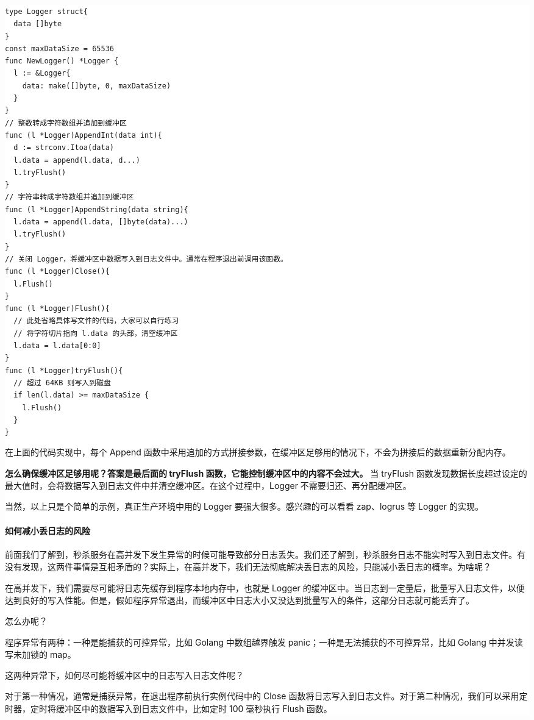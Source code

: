 <pre class="lang-go" data-nodeid="729"><code data-language="go"><span class="hljs-keyword">type</span> Logger <span class="hljs-keyword">struct</span>{
  data []<span class="hljs-keyword">byte</span>
}
<span class="hljs-keyword">const</span> maxDataSize = <span class="hljs-number">65536</span>
<span class="hljs-function"><span class="hljs-keyword">func</span> <span class="hljs-title">NewLogger</span><span class="hljs-params">()</span> *<span class="hljs-title">Logger</span></span> {
  l := &amp;Logger{
    data: <span class="hljs-built_in">make</span>([]<span class="hljs-keyword">byte</span>, <span class="hljs-number">0</span>, maxDataSize)
  }
}
<span class="hljs-comment">// 整数转成字符数组并追加到缓冲区</span>
<span class="hljs-function"><span class="hljs-keyword">func</span> <span class="hljs-params">(l *Logger)</span><span class="hljs-title">AppendInt</span><span class="hljs-params">(data <span class="hljs-keyword">int</span>)</span></span>{
  d := strconv.Itoa(data)
  l.data = <span class="hljs-built_in">append</span>(l.data, d...)
  l.tryFlush()
}
<span class="hljs-comment">// 字符串转成字符数组并追加到缓冲区</span>
<span class="hljs-function"><span class="hljs-keyword">func</span> <span class="hljs-params">(l *Logger)</span><span class="hljs-title">AppendString</span><span class="hljs-params">(data <span class="hljs-keyword">string</span>)</span></span>{
  l.data = <span class="hljs-built_in">append</span>(l.data, []<span class="hljs-keyword">byte</span>(data)...)
  l.tryFlush()
}
<span class="hljs-comment">// 关闭 Logger，将缓冲区中数据写入到日志文件中。通常在程序退出前调用该函数。</span>
<span class="hljs-function"><span class="hljs-keyword">func</span> <span class="hljs-params">(l *Logger)</span><span class="hljs-title">Close</span><span class="hljs-params">()</span></span>{
  l.Flush()
}
<span class="hljs-function"><span class="hljs-keyword">func</span> <span class="hljs-params">(l *Logger)</span><span class="hljs-title">Flush</span><span class="hljs-params">()</span></span>{
  <span class="hljs-comment">// 此处省略具体写文件的代码，大家可以自行练习</span>
  <span class="hljs-comment">// 将字符切片指向 l.data 的头部，清空缓冲区</span>
  l.data = l.data[<span class="hljs-number">0</span>:<span class="hljs-number">0</span>]
}
<span class="hljs-function"><span class="hljs-keyword">func</span> <span class="hljs-params">(l *Logger)</span><span class="hljs-title">tryFlush</span><span class="hljs-params">()</span></span>{
  <span class="hljs-comment">// 超过 64KB 则写入到磁盘</span>
  <span class="hljs-keyword">if</span> <span class="hljs-built_in">len</span>(l.data) &gt;= maxDataSize {
    l.Flush()
  }
}
</code></pre>
<p data-nodeid="730">在上面的代码实现中，每个 Append 函数中采用追加的方式拼接参数，在缓冲区足够用的情况下，不会为拼接后的数据重新分配内存。</p>
<p data-nodeid="731"><strong data-nodeid="833">怎么确保缓冲区足够用呢？答案是最后面的 tryFlush 函数，它能控制缓冲区中的内容不会过大。</strong> 当 tryFlush 函数发现数据长度超过设定的最大值时，会将数据写入到日志文件中并清空缓冲区。在这个过程中，Logger 不需要归还、再分配缓冲区。</p>
<p data-nodeid="732">当然，以上只是个简单的示例，真正生产环境中用的 Logger 要强大很多。感兴趣的可以看看 zap、logrus 等 Logger 的实现。</p>
<h4 data-nodeid="733">如何减小丢日志的风险</h4>
<p data-nodeid="734">前面我们了解到，秒杀服务在高并发下发生异常的时候可能导致部分日志丢失。我们还了解到，秒杀服务日志不能实时写入到日志文件。有没有发现，这两件事情是互相矛盾的？实际上，在高并发下，我们无法彻底解决丢日志的风险，只能减小丢日志的概率。为啥呢？</p>
<p data-nodeid="735">在高并发下，我们需要尽可能将日志先缓存到程序本地内存中，也就是 Logger 的缓冲区中。当日志到一定量后，批量写入日志文件，以便达到良好的写入性能。但是，假如程序异常退出，而缓冲区中日志大小又没达到批量写入的条件，这部分日志就可能丢弃了。</p>
<p data-nodeid="736">怎么办呢？</p>
<p data-nodeid="737">程序异常有两种：一种是能捕获的可控异常，比如 Golang 中数组越界触发 panic；一种是无法捕获的不可控异常，比如 Golang 中并发读写未加锁的 map。</p>
<p data-nodeid="738">这两种异常下，如何尽可能将缓冲区中的日志写入日志文件呢？</p>
<p data-nodeid="1381">对于第一种情况，通常是捕获异常，在退出程序前执行实例代码中的 Close 函数将日志写入到日志文件。对于第二种情况，我们可以采用定时器，定时将缓冲区中的数据写入到日志文件中，比如定时 100 毫秒执行 Flush 函数。</p>